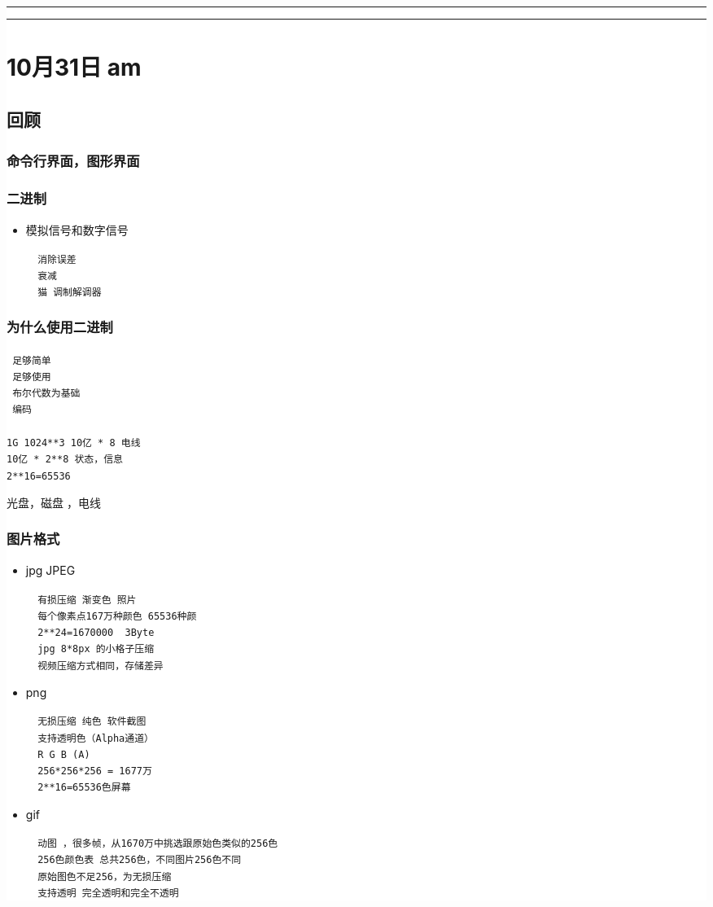 ------------------------
------------------------


# 10月31日 am

## 回顾

### 命令行界面，图形界面

### 二进制
* 模拟信号和数字信号

		消除误差
		衰减
		猫 调制解调器

### 为什么使用二进制
	 足够简单
	 足够使用
	 布尔代数为基础
	 编码

	1G 1024**3 10亿 * 8 电线
	10亿 * 2**8 状态，信息
	2**16=65536

 光盘，磁盘 ，电线

### 图片格式

* jpg JPEG

		有损压缩 渐变色 照片
		每个像素点167万种颜色 65536种颜
		2**24=1670000  3Byte
		jpg 8*8px 的小格子压缩
		视频压缩方式相同，存储差异

* png

		无损压缩 纯色 软件截图
		支持透明色（Alpha通道）
		R G B (A)
		256*256*256 = 1677万
		2**16=65536色屏幕

* gif

		动图 ，很多帧，从1670万中挑选跟原始色类似的256色
		256色颜色表 总共256色，不同图片256色不同
		原始图色不足256，为无损压缩
		支持透明 完全透明和完全不透明
